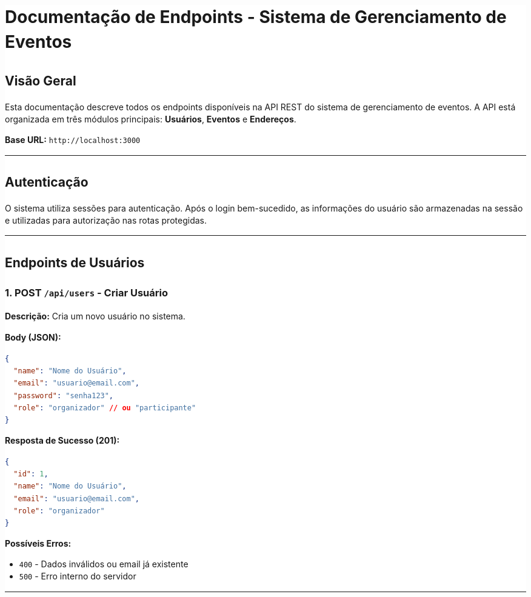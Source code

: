 # Documentação de Endpoints - Sistema de Gerenciamento de Eventos

## Visão Geral

Esta documentação descreve todos os endpoints disponíveis na API REST do sistema de gerenciamento de eventos. A API está organizada em três módulos principais: **Usuários**, **Eventos** e **Endereços**.

**Base URL:** `http://localhost:3000`

---

## Autenticação

O sistema utiliza sessões para autenticação. Após o login bem-sucedido, as informações do usuário são armazenadas na sessão e utilizadas para autorização nas rotas protegidas.

---

## Endpoints de Usuários

### 1. **POST** `/api/users` - Criar Usuário

**Descrição:** Cria um novo usuário no sistema.

**Body (JSON):**

```json
{
  "name": "Nome do Usuário",
  "email": "usuario@email.com",
  "password": "senha123",
  "role": "organizador" // ou "participante"
}
```

**Resposta de Sucesso (201):**

```json
{
  "id": 1,
  "name": "Nome do Usuário",
  "email": "usuario@email.com",
  "role": "organizador"
}
```

**Possíveis Erros:**

- `400` - Dados inválidos ou email já existente
- `500` - Erro interno do servidor

---
